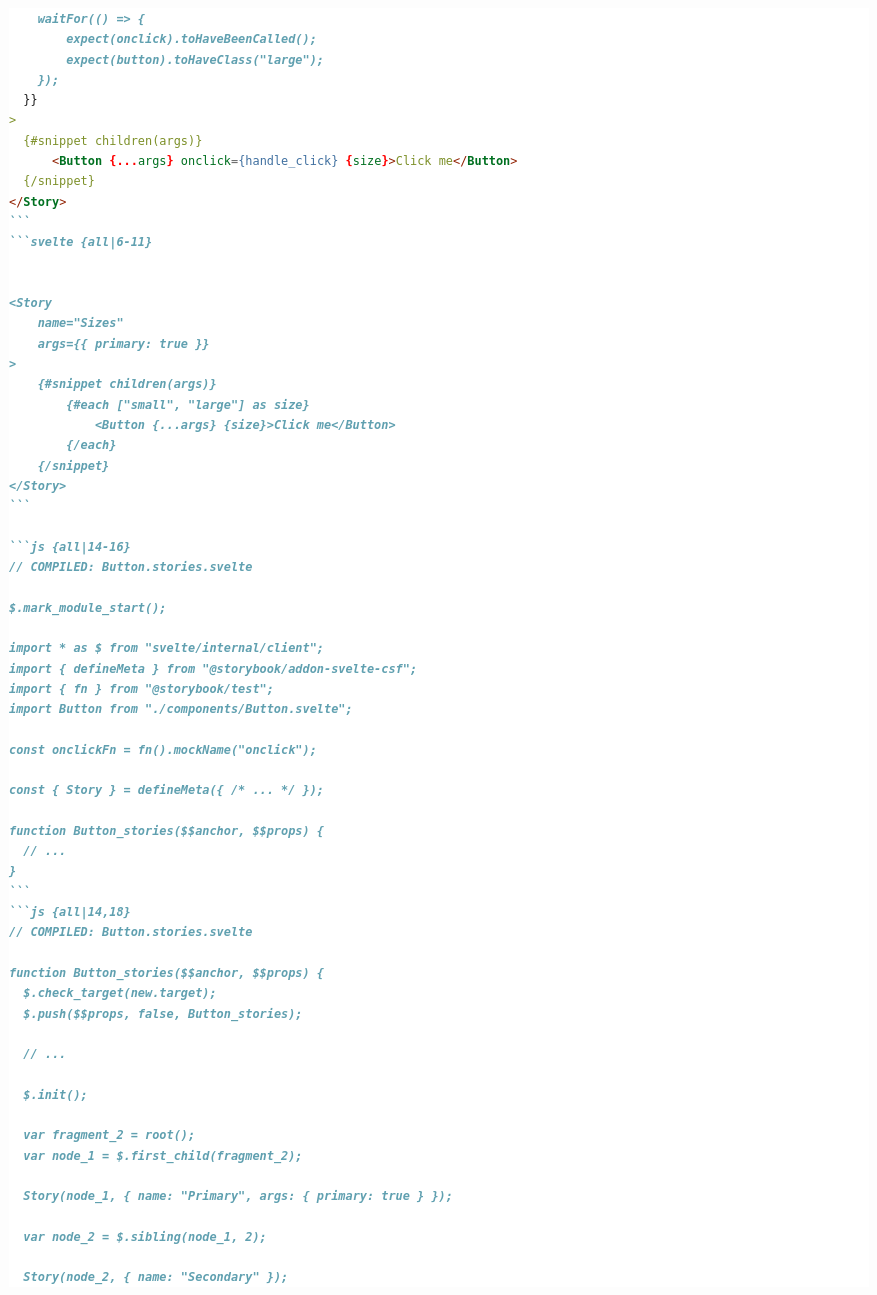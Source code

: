 ````md magic-move
    waitFor(() => {
        expect(onclick).toHaveBeenCalled();
        expect(button).toHaveClass("large");
    });
  }}
>
  {#snippet children(args)}
      <Button {...args} onclick={handle_click} {size}>Click me</Button>
  {/snippet}
</Story>
```
```svelte {all|6-11}


<Story
    name="Sizes"
    args={{ primary: true }}
>
    {#snippet children(args)}
        {#each ["small", "large"] as size}
            <Button {...args} {size}>Click me</Button>
        {/each}
    {/snippet}
</Story>
```

```js {all|14-16}
// COMPILED: Button.stories.svelte

$.mark_module_start();

import * as $ from "svelte/internal/client";
import { defineMeta } from "@storybook/addon-svelte-csf";
import { fn } from "@storybook/test";
import Button from "./components/Button.svelte";

const onclickFn = fn().mockName("onclick");

const { Story } = defineMeta({ /* ... */ });

function Button_stories($$anchor, $$props) {
  // ...
}
```
```js {all|14,18}
// COMPILED: Button.stories.svelte

function Button_stories($$anchor, $$props) {
  $.check_target(new.target);
  $.push($$props, false, Button_stories);

  // ...

  $.init();

  var fragment_2 = root();
  var node_1 = $.first_child(fragment_2);

  Story(node_1, { name: "Primary", args: { primary: true } });

  var node_2 = $.sibling(node_1, 2);

  Story(node_2, { name: "Secondary" });

````